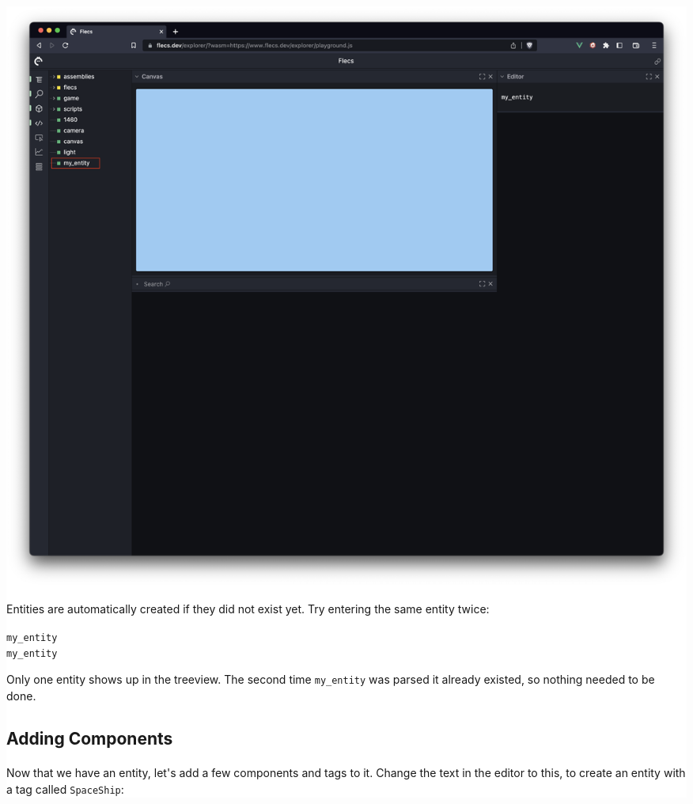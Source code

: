 [![explorer with a single entity](img/script_tutorial/tut_playground_entity.png)](https://www.flecs.dev/explorer/?wasm=https://www.flecs.dev/explorer/playground.js&script=%0Amy_entity%0A)

Entities are automatically created if they did not exist yet. Try entering the same entity twice:

```js
my_entity
my_entity
```

Only one entity shows up in the treeview. The second time `my_entity` was parsed it already existed, so nothing needed to be done.

## Adding Components
Now that we have an entity, let's add a few components and tags to it. Change the text in the editor to this, to create an entity with a tag called `SpaceShip`:
